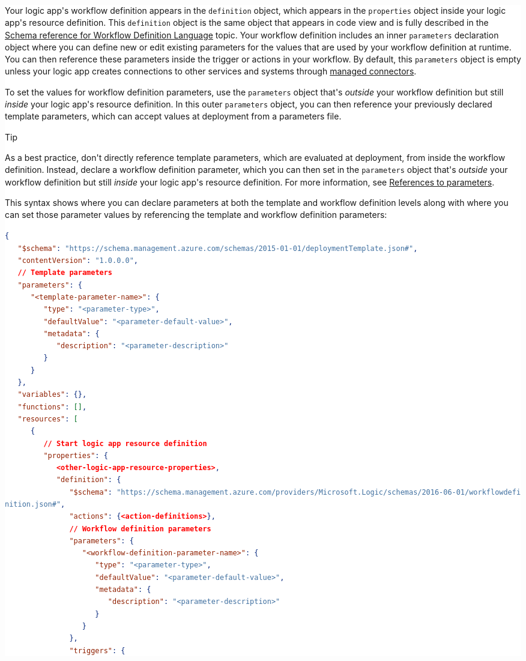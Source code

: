 Your logic app's workflow definition appears in the `definition` object, which appears in the `properties` object inside your logic app's resource definition. This `definition` object is the same object that appears in code view and is fully described in the [Schema reference for Workflow Definition Language](../logic-apps/logic-apps-workflow-definition-language.md) topic. Your workflow definition includes an inner `parameters` declaration object where you can define new or edit existing parameters for the values that are used by your workflow definition at runtime. You can then reference these parameters inside the trigger or actions in your workflow. By default, this `parameters` object is empty unless your logic app creates connections to other services and systems through [managed connectors](../connectors/managed.md).

To set the values for workflow definition parameters, use the `parameters` object that's *outside* your workflow definition but still *inside* your logic app's resource definition. In this outer `parameters` object, you can then reference your previously declared template parameters, which can accept values at deployment from a parameters file.

> [!TIP]
>
> As a best practice, don't directly reference template parameters, which are evaluated at deployment, 
> from inside the workflow definition. Instead, declare a workflow definition parameter, which you can 
> then set in the `parameters` object that's *outside* your workflow definition but still *inside* your 
> logic app's resource definition. For more information, see [References to parameters](#parameter-references).

This syntax shows where you can declare parameters at both the template and workflow definition levels along with where you can set those parameter values by referencing the template and workflow definition parameters:

```json
{
   "$schema": "https://schema.management.azure.com/schemas/2015-01-01/deploymentTemplate.json#",
   "contentVersion": "1.0.0.0",
   // Template parameters
   "parameters": {
      "<template-parameter-name>": {
         "type": "<parameter-type>",
         "defaultValue": "<parameter-default-value>",
         "metadata": {
            "description": "<parameter-description>"
         }
      }
   },
   "variables": {},
   "functions": [],
   "resources": [
      {
         // Start logic app resource definition
         "properties": {
            <other-logic-app-resource-properties>,
            "definition": {
               "$schema": "https://schema.management.azure.com/providers/Microsoft.Logic/schemas/2016-06-01/workflowdefinition.json#",
               "actions": {<action-definitions>},
               // Workflow definition parameters
               "parameters": {
                  "<workflow-definition-parameter-name>": {
                     "type": "<parameter-type>",
                     "defaultValue": "<parameter-default-value>",
                     "metadata": {
                        "description": "<parameter-description>"
                     }
                  }
               },
               "triggers": {
```